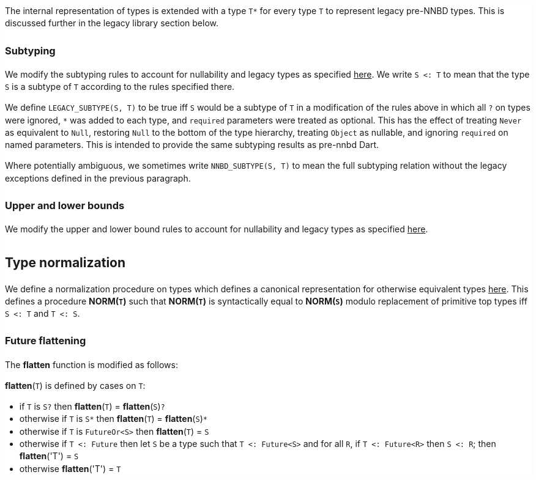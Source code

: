 The internal representation of types is extended with a type `T*` for every type
`T` to represent legacy pre-NNBD types.  This is discussed further in the legacy
library section below.

### Subtyping

We modify the subtyping rules to account for nullability and legacy types as
specified
[here](https://github.com/dart-lang/language/blob/master/resources/type-system/subtyping.md).
We write `S <: T` to mean that the type `S` is a subtype of `T` according to the
rules specified there.


We define `LEGACY_SUBTYPE(S, T)` to be true iff `S` would be a subtype of `T`
in a modification of the rules above in which all `?` on types were ignored, `*`
was added to each type, and `required` parameters were treated as optional.
This has the effect of treating `Never` as equivalent to `Null`, restoring
`Null` to the bottom of the type hierarchy, treating `Object` as nullable, and
ignoring `required` on named parameters.  This is intended to provide the same
subtyping results as pre-nnbd Dart.

Where potentially ambiguous, we sometimes write `NNBD_SUBTYPE(S, T)` to mean
the full subtyping relation without the legacy exceptions defined in the
previous paragraph.

### Upper and lower bounds

We modify the upper and lower bound rules to account for nullability and legacy
types as
specified
[here](https://github.com/dart-lang/language/blob/master/resources/type-system/upper-lower-bounds.md).  

## Type normalization

We define a normalization procedure on types which defines a canonical
representation for otherwise equivalent
types
[here](https://github.com/dart-lang/language/blob/master/resources/type-system/normalization.md).
This defines a procedure **NORM(`T`)** such that **NORM(`T`)** is syntactically
equal to **NORM(`S`)** modulo replacement of primitive top types iff `S <: T`
and `T <: S`.

### Future flattening

The **flatten** function is modified as follows:

**flatten**(`T`) is defined by cases on `T`:
  - if `T` is `S?` then **flatten**(`T`) = **flatten**(`S`)`?`
  - otherwise if `T` is `S*` then **flatten**(`T`) = **flatten**(`S`)`*`
  - otherwise if `T` is `FutureOr<S>` then **flatten**(`T`) = `S`
  - otherwise if `T <: Future` then let `S` be a type such that `T <: Future<S>`
and for all `R`, if `T <: Future<R>` then `S <: R`; then **flatten**('T') = `S`
  - otherwise **flatten**('T') = `T`
